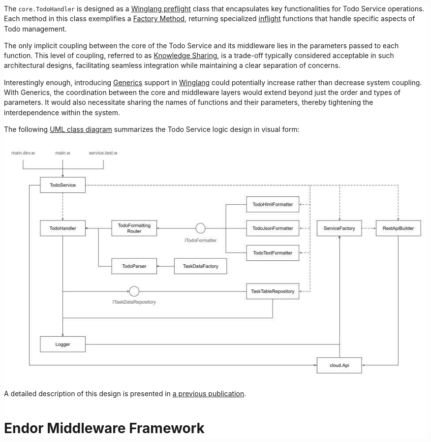 The `core.TodoHandler` is designed as a [Winglang preflight](https://www.winglang.io/docs/concepts/inflights#preflight-code) class that encapsulates key functionalities for Todo Service operations. Each method in this class exemplifies a [Factory Method](https://en.wikipedia.org/wiki/Factory_method_pattern), returning specialized [inflight](https://www.winglang.io/docs/concepts/inflights#inflight-code) functions that handle specific aspects of Todo management.

The only implicit coupling between the core of the Todo Service and its middleware lies in the parameters passed to each function. This level of coupling, referred to as [Knowledge Sharing](https://www.amazon.com/Balancing-Coupling-Software-Design-Addison-Wesley-ebook/dp/B09RV3Z3TP), is a trade-off typically considered acceptable in such architectural designs, facilitating seamless integration while maintaining a clear separation of concerns.

Interestingly enough, introducing [Generics](https://www.typescriptlang.org/docs/handbook/2/generics.html) support in [Winglang](https://github.com/winglang/wing) could potentially increase rather than decrease system coupling. With Generics, the coordination between the core and middleware layers would extend beyond just the order and types of parameters. It would also necessitate sharing the names of functions and their parameters, thereby tightening the interdependence within the system.

The following [UML class diagram](https://en.wikipedia.org/wiki/Class_diagram) summarizes the Todo Service logic design in visual form:

![ToDo Service](./assets/TodoService.jpg)

A detailed description of this design is presented in [a previous publication](https://medium.com/itnext/implementing-production-grade-crud-rest-api-in-winglang-7b8f6917efc2).

# Endor Middleware Framework

